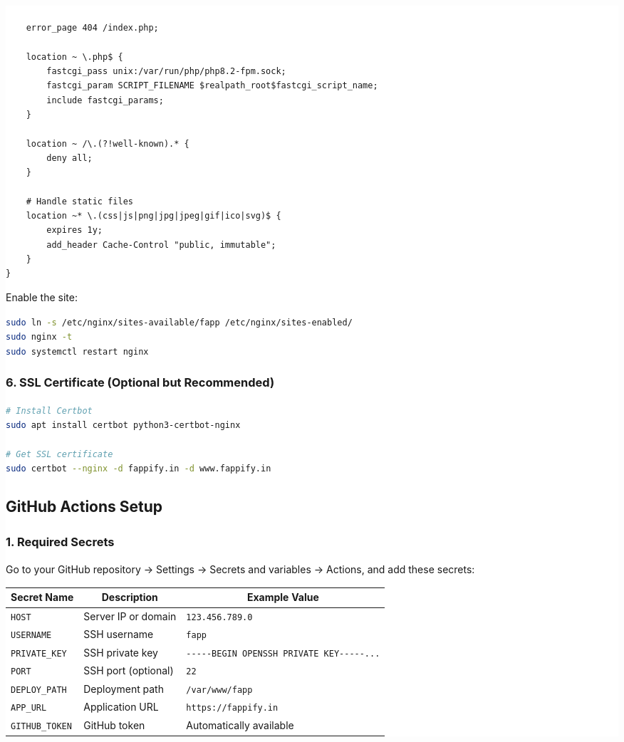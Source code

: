 ```nginx

    error_page 404 /index.php;

    location ~ \.php$ {
        fastcgi_pass unix:/var/run/php/php8.2-fpm.sock;
        fastcgi_param SCRIPT_FILENAME $realpath_root$fastcgi_script_name;
        include fastcgi_params;
    }

    location ~ /\.(?!well-known).* {
        deny all;
    }

    # Handle static files
    location ~* \.(css|js|png|jpg|jpeg|gif|ico|svg)$ {
        expires 1y;
        add_header Cache-Control "public, immutable";
    }
}
```

Enable the site:
```bash
sudo ln -s /etc/nginx/sites-available/fapp /etc/nginx/sites-enabled/
sudo nginx -t
sudo systemctl restart nginx
```

### 6. SSL Certificate (Optional but Recommended)

```bash
# Install Certbot
sudo apt install certbot python3-certbot-nginx

# Get SSL certificate
sudo certbot --nginx -d fappify.in -d www.fappify.in
```

## GitHub Actions Setup

### 1. Required Secrets

Go to your GitHub repository → Settings → Secrets and variables → Actions, and add these secrets:

| Secret Name | Description | Example Value |
|-------------|-------------|---------------|
| `HOST` | Server IP or domain | `123.456.789.0` |
| `USERNAME` | SSH username | `fapp` |
| `PRIVATE_KEY` | SSH private key | `-----BEGIN OPENSSH PRIVATE KEY-----...` |
| `PORT` | SSH port (optional) | `22` |
| `DEPLOY_PATH` | Deployment path | `/var/www/fapp` |
| `APP_URL` | Application URL | `https://fappify.in` |
| `GITHUB_TOKEN` | GitHub token | Automatically available |
